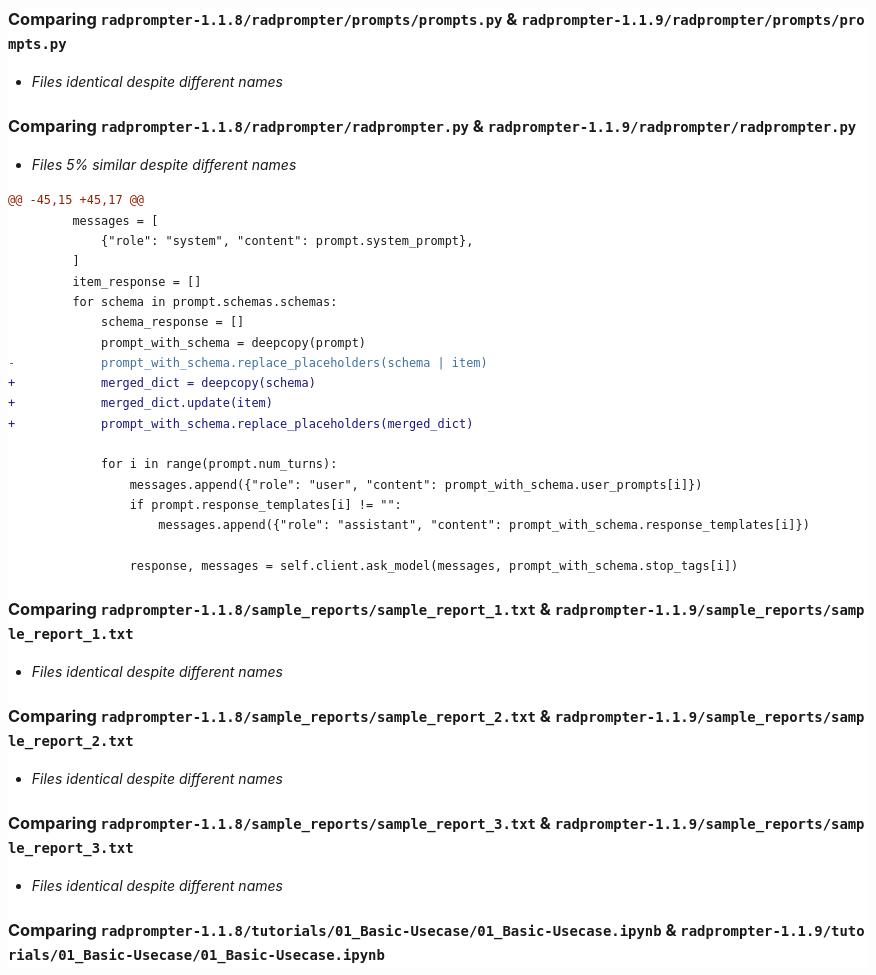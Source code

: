 ### Comparing `radprompter-1.1.8/radprompter/prompts/prompts.py` & `radprompter-1.1.9/radprompter/prompts/prompts.py`

 * *Files identical despite different names*

### Comparing `radprompter-1.1.8/radprompter/radprompter.py` & `radprompter-1.1.9/radprompter/radprompter.py`

 * *Files 5% similar despite different names*

```diff
@@ -45,15 +45,17 @@
         messages = [
             {"role": "system", "content": prompt.system_prompt},
         ]
         item_response = []
         for schema in prompt.schemas.schemas:
             schema_response = []
             prompt_with_schema = deepcopy(prompt)
-            prompt_with_schema.replace_placeholders(schema | item)
+            merged_dict = deepcopy(schema)
+            merged_dict.update(item)
+            prompt_with_schema.replace_placeholders(merged_dict)
         
             for i in range(prompt.num_turns):
                 messages.append({"role": "user", "content": prompt_with_schema.user_prompts[i]})
                 if prompt.response_templates[i] != "":
                     messages.append({"role": "assistant", "content": prompt_with_schema.response_templates[i]})
                 
                 response, messages = self.client.ask_model(messages, prompt_with_schema.stop_tags[i])
```

### Comparing `radprompter-1.1.8/sample_reports/sample_report_1.txt` & `radprompter-1.1.9/sample_reports/sample_report_1.txt`

 * *Files identical despite different names*

### Comparing `radprompter-1.1.8/sample_reports/sample_report_2.txt` & `radprompter-1.1.9/sample_reports/sample_report_2.txt`

 * *Files identical despite different names*

### Comparing `radprompter-1.1.8/sample_reports/sample_report_3.txt` & `radprompter-1.1.9/sample_reports/sample_report_3.txt`

 * *Files identical despite different names*

### Comparing `radprompter-1.1.8/tutorials/01_Basic-Usecase/01_Basic-Usecase.ipynb` & `radprompter-1.1.9/tutorials/01_Basic-Usecase/01_Basic-Usecase.ipynb`
